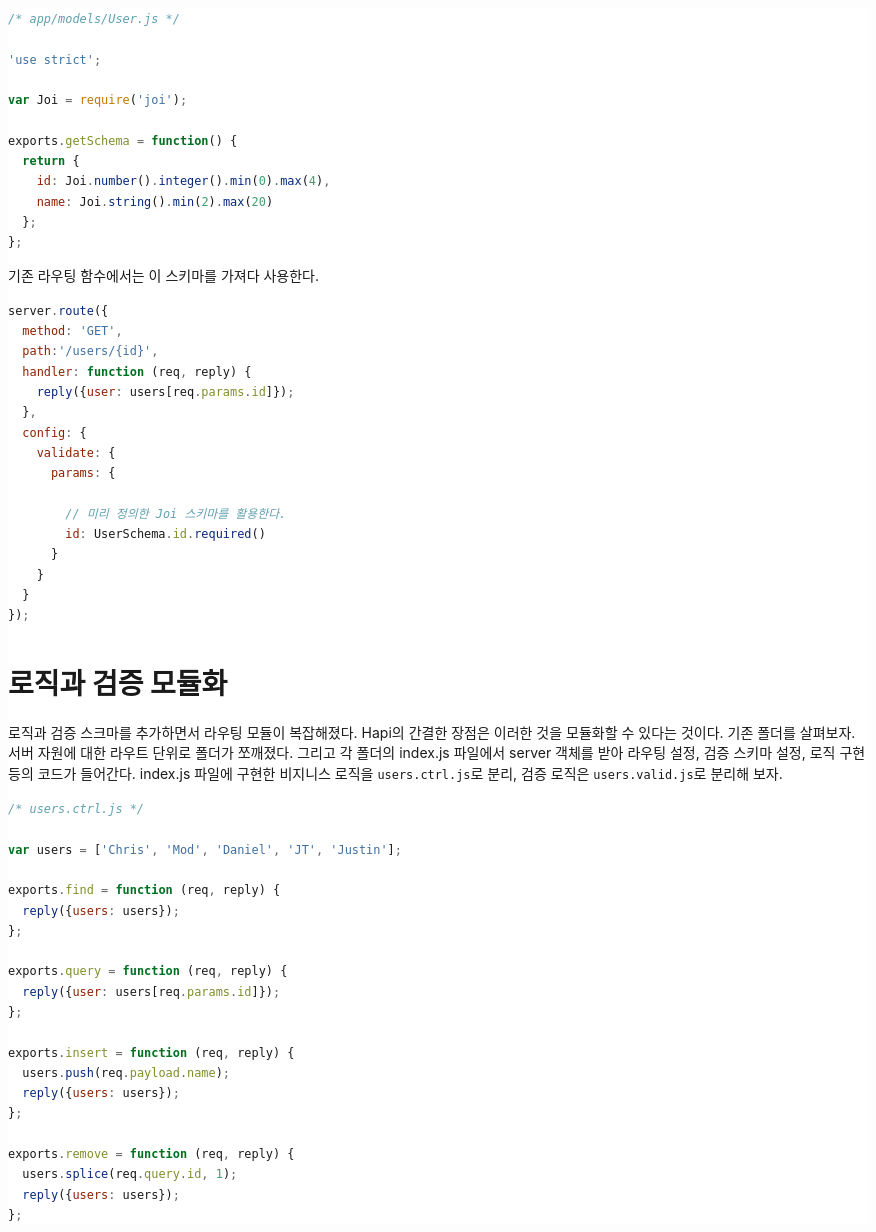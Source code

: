 ```js
/* app/models/User.js */

'use strict';

var Joi = require('joi');

exports.getSchema = function() {
  return {
    id: Joi.number().integer().min(0).max(4),
    name: Joi.string().min(2).max(20)
  };
};
```

기존 라우팅 함수에서는 이 스키마를 가져다 사용한다.

```js
server.route({
  method: 'GET',
  path:'/users/{id}',
  handler: function (req, reply) {
    reply({user: users[req.params.id]});
  },
  config: {
    validate: {
      params: {

        // 미리 정의한 Joi 스키마를 활용한다.
        id: UserSchema.id.required()
      }
    }
  }
});
```

# 로직과 검증 모듈화

로직과 검증 스크마를 추가하면서 라우팅 모듈이 복잡해졌다. Hapi의 간결한 장점은 이러한 것을 모듈화할 수 있다는 것이다. 기존 폴더를 살펴보자. 서버 자원에 대한 라우트 단위로 폴더가 쪼깨졌다. 그리고 각 폴더의 index.js 파일에서 server 객체를 받아 라우팅 설정, 검증 스키마 설정, 로직 구현 등의 코드가 들어간다. index.js 파일에 구현한 비지니스 로직을 <code>users.ctrl.js</code>로 분리, 검증 로직은 <code>users.valid.js</code>로 분리해 보자.

```js
/* users.ctrl.js */

var users = ['Chris', 'Mod', 'Daniel', 'JT', 'Justin'];

exports.find = function (req, reply) {
  reply({users: users});
};

exports.query = function (req, reply) {
  reply({user: users[req.params.id]});
};

exports.insert = function (req, reply) {
  users.push(req.payload.name);
  reply({users: users});
};

exports.remove = function (req, reply) {
  users.splice(req.query.id, 1);
  reply({users: users});
};
```
